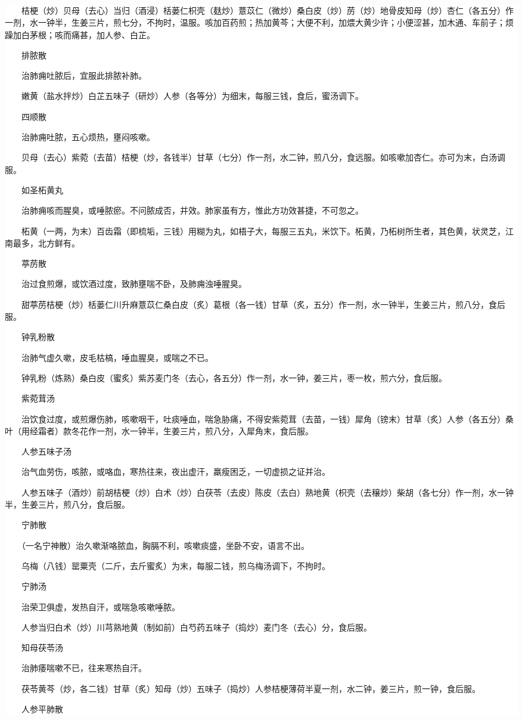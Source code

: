 　　桔梗（炒）贝母（去心）当归（酒浸）栝蒌仁枳壳（麸炒）薏苡仁（微炒）桑白皮（炒）苈（炒）地骨皮知母（炒）杏仁（各五分）作一剂，水一钟半，生姜三片，煎七分，不拘时，温服。咳加百药煎；热加黄芩；大便不利，加煨大黄少许；小便涩甚，加木通、车前子；烦躁加白茅根；咳而痛甚，加人参、白芷。

　　排脓散

　　治肺痈吐脓后，宜服此排脓补肺。

　　嫩黄（盐水拌炒）白芷五味子（研炒）人参（各等分）为细末，每服三钱，食后，蜜汤调下。

　　四顺散

　　治肺痈吐脓，五心烦热，壅闷咳嗽。

　　贝母（去心）紫菀（去苗）桔梗（炒，各钱半）甘草（七分）作一剂，水二钟，煎八分，食远服。如咳嗽加杏仁。亦可为末，白汤调服。

　　如圣柘黄丸

　　治肺痈咳而腥臭，或唾脓瘀。不问脓成否，并效。肺家虽有方，惟此方功效甚捷，不可忽之。

　　柘黄（一两，为末）百齿霜（即梳垢，三钱）用糊为丸，如梧子大，每服三五丸，米饮下。柘黄，乃柘树所生者，其色黄，状灵芝，江南最多，北方鲜有。

　　葶苈散

　　治过食煎爆，或饮酒过度，致肺壅喘不卧，及肺痈浊唾腥臭。

　　甜葶苈桔梗（炒）栝蒌仁川升麻薏苡仁桑白皮（炙）葛根（各一钱）甘草（炙，五分）作一剂，水一钟半，生姜三片，煎八分，食后服。

　　钟乳粉散

　　治肺气虚久嗽，皮毛枯槁，唾血腥臭，或喘之不已。

　　钟乳粉（炼熟）桑白皮（蜜炙）紫苏麦门冬（去心，各五分）作一剂，水一钟，姜三片，枣一枚，煎六分，食后服。

　　紫菀茸汤

　　治饮食过度，或煎爆伤肺，咳嗽咽干，吐痰唾血，喘急胁痛，不得安紫菀茸（去苗，一钱）犀角（镑末）甘草（炙）人参（各五分）桑叶（用经霜者）款冬花作一剂，水一钟半，生姜三片，煎八分，入犀角末，食后服。

　　人参五味子汤

　　治气血劳伤，咳脓，或咯血，寒热往来，夜出虚汗，羸瘦困乏，一切虚损之证并治。

　　人参五味子（酒炒）前胡桔梗（炒）白术（炒）白茯苓（去皮）陈皮（去白）熟地黄（枳壳（去穣炒）柴胡（各七分）作一剂，水一钟半，生姜三片，煎八分，食后服。

　　宁肺散

　　（一名宁神散）治久嗽渐咯脓血，胸膈不利，咳嗽痰盛，坐卧不安，语言不出。

　　乌梅（八钱）罂粟壳（二斤，去斤蜜炙）为末，每服二钱，煎乌梅汤调下，不拘时。

　　宁肺汤

　　治荣卫俱虚，发热自汗，或喘急咳嗽唾脓。

　　人参当归白术（炒）川芎熟地黄（制如前）白芍药五味子（捣炒）麦门冬（去心）分，食后服。

　　知母茯苓汤

　　治肺痿喘嗽不已，往来寒热自汗。

　　茯苓黄芩（炒，各二钱）甘草（炙）知母（炒）五味子（捣炒）人参桔梗薄荷半夏一剂，水二钟，姜三片，煎一钟，食后服。

　　人参平肺散

